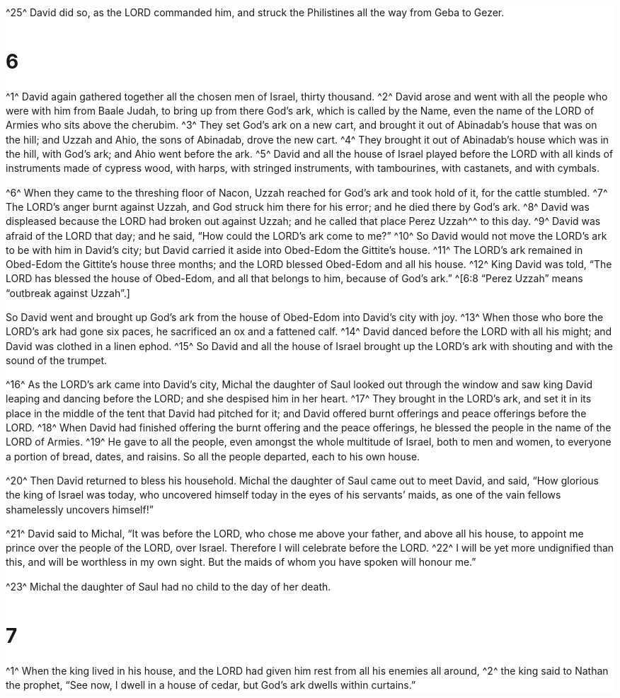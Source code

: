 ^25^ David did so, as the LORD commanded him, and struck the Philistines all the way from Geba to Gezer. 

# 6 
^1^ David again gathered together all the chosen men of Israel, thirty thousand. ^2^ David arose and went with all the people who were with him from Baale Judah, to bring up from there God’s ark, which is called by the Name, even the name of the LORD of Armies who sits above the cherubim. ^3^ They set God’s ark on a new cart, and brought it out of Abinadab’s house that was on the hill; and Uzzah and Ahio, the sons of Abinadab, drove the new cart. ^4^ They brought it out of Abinadab’s house which was in the hill, with God’s ark; and Ahio went before the ark. ^5^ David and all the house of Israel played before the LORD with all kinds of instruments made of cypress wood, with harps, with stringed instruments, with tambourines, with castanets, and with cymbals. 

^6^ When they came to the threshing floor of Nacon, Uzzah reached for God’s ark and took hold of it, for the cattle stumbled. ^7^ The LORD’s anger burnt against Uzzah, and God struck him there for his error; and he died there by God’s ark. ^8^ David was displeased because the LORD had broken out against Uzzah; and he called that place Perez Uzzah^^ to this day. ^9^ David was afraid of the LORD that day; and he said, “How could the LORD’s ark come to me?” ^10^ So David would not move the LORD’s ark to be with him in David’s city; but David carried it aside into Obed-Edom the Gittite’s house. ^11^ The LORD’s ark remained in Obed-Edom the Gittite’s house three months; and the LORD blessed Obed-Edom and all his house. ^12^ King David was told, “The LORD has blessed the house of Obed-Edom, and all that belongs to him, because of God’s ark.” 
^[6:8 “Perez Uzzah” means “outbreak against Uzzah”.]

So David went and brought up God’s ark from the house of Obed-Edom into David’s city with joy. ^13^ When those who bore the LORD’s ark had gone six paces, he sacrificed an ox and a fattened calf. ^14^ David danced before the LORD with all his might; and David was clothed in a linen ephod. ^15^ So David and all the house of Israel brought up the LORD’s ark with shouting and with the sound of the trumpet. 

^16^ As the LORD’s ark came into David’s city, Michal the daughter of Saul looked out through the window and saw king David leaping and dancing before the LORD; and she despised him in her heart. ^17^ They brought in the LORD’s ark, and set it in its place in the middle of the tent that David had pitched for it; and David offered burnt offerings and peace offerings before the LORD. ^18^ When David had finished offering the burnt offering and the peace offerings, he blessed the people in the name of the LORD of Armies. ^19^ He gave to all the people, even amongst the whole multitude of Israel, both to men and women, to everyone a portion of bread, dates, and raisins. So all the people departed, each to his own house. 

^20^ Then David returned to bless his household. Michal the daughter of Saul came out to meet David, and said, “How glorious the king of Israel was today, who uncovered himself today in the eyes of his servants’ maids, as one of the vain fellows shamelessly uncovers himself!” 

^21^ David said to Michal, “It was before the LORD, who chose me above your father, and above all his house, to appoint me prince over the people of the LORD, over Israel. Therefore I will celebrate before the LORD. ^22^ I will be yet more undignified than this, and will be worthless in my own sight. But the maids of whom you have spoken will honour me.” 

^23^ Michal the daughter of Saul had no child to the day of her death. 

# 7 
^1^ When the king lived in his house, and the LORD had given him rest from all his enemies all around, ^2^ the king said to Nathan the prophet, “See now, I dwell in a house of cedar, but God’s ark dwells within curtains.” 
